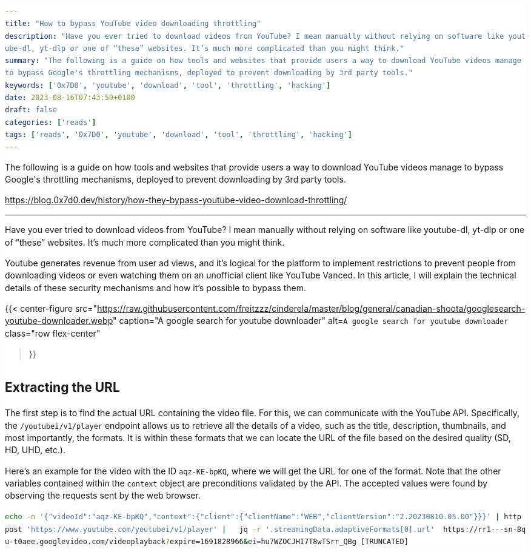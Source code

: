 ```yaml
---
title: "How to bypass YouTube video downloading throttling"
description: "Have you ever tried to download videos from YouTube? I mean manually without relying on software like youtube-dl, yt-dlp or one of “these” websites. It’s much more complicated than you might think."
summary: "The following is a guide on how tools and websites that provide users a way to download YouTube videos manage to bypass Google's throttling mechanisms, deployed to prevent downloading by 3rd party tools."
keywords: ['0x7D0', 'youtube', 'download', 'tool', 'throttling', 'hacking']
date: 2023-08-16T07:43:59+0100
draft: false
categories: ['reads']
tags: ['reads', '0x7D0', 'youtube', 'download', 'tool', 'throttling', 'hacking']
---
```


The following is a guide on how tools and websites that provide users a way to download YouTube videos manage to bypass Google's throttling mechanisms, deployed to prevent downloading by 3rd party tools.

https://blog.0x7d0.dev/history/how-they-bypass-youtube-video-download-throttling/

---

Have you ever tried to download videos from YouTube? I mean manually without relying on software like youtube-dl, yt-dlp or one of “these” websites. It’s much more complicated than you might think.

Youtube generates revenue from user ad views, and it’s logical for the platform to implement restrictions to prevent people from downloading videos or even watching them on an unofficial client like YouTube Vanced. In this article, I will explain the technical details of these security mechanisms and how it’s possible to bypass them.

{{< center-figure
    src="https://raw.githubusercontent.com/freitzzz/cinderela/master/blog/general/canadian-shoota/googlesearch-youtube-downloader.webp"
    caption="A google search for youtube downloader"
    alt=`A google search for youtube downloader`
    class="row flex-center"
>}}

Extracting the URL[](#extracting-the-url)
-----------------------------------------

The first step is to find the actual URL containing the video file. For this, we can communicate with the YouTube API. Specifically, the `/youtubei/v1/player` endpoint allows us to retrieve all the details of a video, such as the title, description, thumbnails, and most importantly, the formats. It is within these formats that we can locate the URL of the file based on the desired quality (SD, HD, UHD, etc.).

Here’s an example for the video with the ID `aqz-KE-bpKQ`, where we will get the URL for one of the format. Note that the other variables contained within the `context` object are preconditions validated by the API. The accepted values were found by observing the requests sent by the web browser.

```bash
echo -n '{"videoId":"aqz-KE-bpKQ","context":{"client":{"clientName":"WEB","clientVersion":"2.20230810.05.00"}}}' | http post 'https://www.youtube.com/youtubei/v1/player' |   jq -r '.streamingData.adaptiveFormats[0].url'  https://rr1---sn-8qu-t0aee.googlevideo.com/videoplayback?expire=1691828966&ei=hu7WZOCJHI7T8wTSrr_QBg [TRUNCATED]
``````
